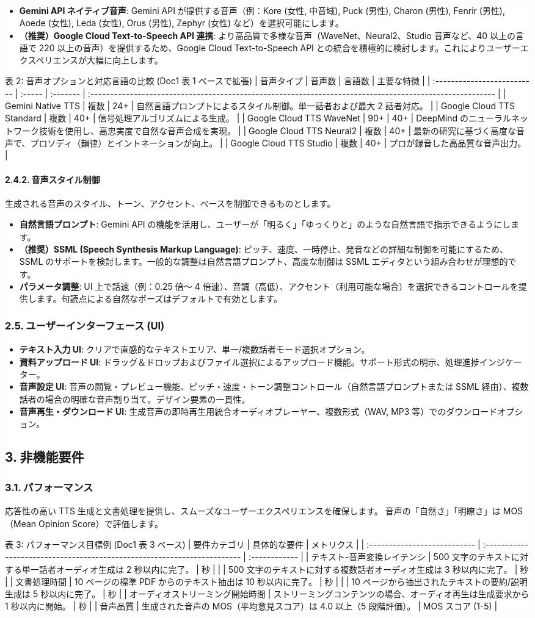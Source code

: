 - **Gemini API ネイティブ音声**: Gemini API が提供する音声（例：Kore (女性, 中音域), Puck (男性), Charon (男性), Fenrir (男性), Aoede (女性), Leda (女性), Orus (男性), Zephyr (女性) など）を選択可能にします。
- **（推奨）Google Cloud Text-to-Speech API 連携**: より高品質で多様な音声（WaveNet、Neural2、Studio 音声など、40 以上の言語で 220 以上の音声）を提供するため、Google Cloud Text-to-Speech API との統合を積極的に検討します。これによりユーザーエクスペリエンスが大幅に向上します。

表 2: 音声オプションと対応言語の比較 (Doc1 表 1 ベースで拡張)
| 音声タイプ | 音声数 | 言語数 | 主要な特徴 |
| :-------------------------- | :----- | :------- | :------------------------------------------------------------------------------------------------------- |
| Gemini Native TTS | 複数 | 24+ | 自然言語プロンプトによるスタイル制御。単一話者および最大 2 話者対応。 |
| Google Cloud TTS Standard | 複数 | 40+ | 信号処理アルゴリズムによる生成。 |
| Google Cloud TTS WaveNet | 90+ | 40+ | DeepMind のニューラルネットワーク技術を使用し、高忠実度で自然な音声合成を実現。 |
| Google Cloud TTS Neural2 | 複数 | 40+ | 最新の研究に基づく高度な音声で、プロソディ（韻律）とイントネーションが向上。 |
| Google Cloud TTS Studio | 複数 | 40+ | プロが録音した高品質な音声出力。 |

#### 2.4.2. 音声スタイル制御

生成される音声のスタイル、トーン、アクセント、ペースを制御できるものとします。

- **自然言語プロンプト**: Gemini API の機能を活用し、ユーザーが「明るく」「ゆっくりと」のような自然言語で指示できるようにします。
- **（推奨）SSML (Speech Synthesis Markup Language)**: ピッチ、速度、一時停止、発音などの詳細な制御を可能にするため、SSML のサポートを検討します。一般的な調整は自然言語プロンプト、高度な制御は SSML エディタという組み合わせが理想的です。
- **パラメータ調整**: UI 上で話速（例：0.25 倍～ 4 倍速）、音調（高低）、アクセント（利用可能な場合）を選択できるコントロールを提供します。句読点による自然なポーズはデフォルトで有効とします。

### 2.5. ユーザーインターフェース (UI)

- **テキスト入力 UI**: クリアで直感的なテキストエリア、単一/複数話者モード選択オプション。
- **資料アップロード UI**: ドラッグ＆ドロップおよびファイル選択によるアップロード機能。サポート形式の明示、処理進捗インジケーター。
- **音声設定 UI**: 音声の閲覧・プレビュー機能、ピッチ・速度・トーン調整コントロール（自然言語プロンプトまたは SSML 経由）、複数話者の場合の明確な音声割り当て。デザイン要素の一貫性。
- **音声再生・ダウンロード UI**: 生成音声の即時再生用統合オーディオプレーヤー、複数形式（WAV, MP3 等）でのダウンロードオプション。

## 3. 非機能要件

### 3.1. パフォーマンス

応答性の高い TTS 生成と文書処理を提供し、スムーズなユーザーエクスペリエンスを確保します。
音声の「自然さ」「明瞭さ」は MOS（Mean Opinion Score）で評価します。

表 3: パフォーマンス目標例 (Doc1 表 3 ベース)
| 要件カテゴリ | 具体的な要件 | メトリクス |
| :--------------------------- | :----------------------------------------------------------------------- | :------------ |
| テキスト-音声変換レイテンシ | 500 文字のテキストに対する単一話者オーディオ生成は 2 秒以内に完了。 | 秒 |
| | 500 文字のテキストに対する複数話者オーディオ生成は 3 秒以内に完了。 | 秒 |
| 文書処理時間 | 10 ページの標準 PDF からのテキスト抽出は 10 秒以内に完了。 | 秒 |
| | 10 ページから抽出されたテキストの要約/説明生成は 5 秒以内に完了。 | 秒 |
| オーディオストリーミング開始時間 | ストリーミングコンテンツの場合、オーディオ再生は生成要求から 1 秒以内に開始。 | 秒 |
| 音声品質 | 生成された音声の MOS（平均意見スコア）は 4.0 以上（5 段階評価）。 | MOS スコア (1-5) |

